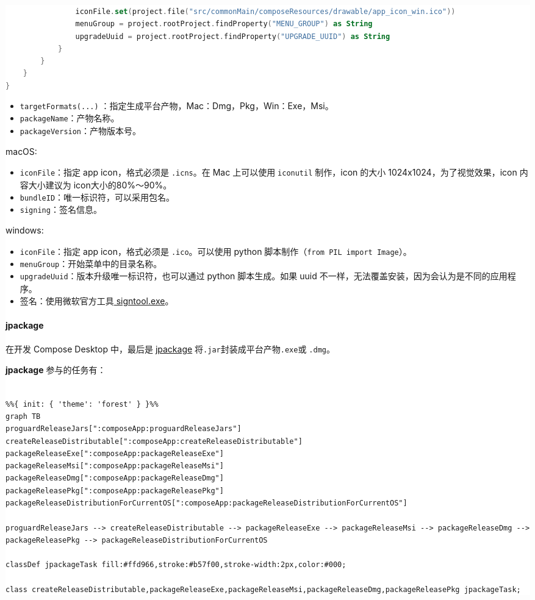 ```kotlin
                iconFile.set(project.file("src/commonMain/composeResources/drawable/app_icon_win.ico"))
                menuGroup = project.rootProject.findProperty("MENU_GROUP") as String
                upgradeUuid = project.rootProject.findProperty("UPGRADE_UUID") as String
            }
        }
    }
}
```
- `targetFormats(...)` ：指定生成平台产物，Mac：Dmg，Pkg，Win：Exe，Msi。
- `packageName`：产物名称。
- `packageVersion`：产物版本号。

macOS:
- `iconFile`：指定 app icon，格式必须是 `.icns`。在 Mac 上可以使用 `iconutil` 制作，icon 的大小 1024x1024，为了视觉效果，icon 内容大小建议为 icon大小的80%～90%。
- `bundleID`：唯一标识符，可以采用包名。
- `signing`：签名信息。

windows:
- `iconFile`：指定 app icon，格式必须是 `.ico`。可以使用 python 脚本制作（`from PIL import Image`）。
- `menuGroup`：开始菜单中的目录名称。
- `upgradeUuid`：版本升级唯一标识符，也可以通过 python 脚本生成。如果 uuid 不一样，无法覆盖安装，因为会认为是不同的应用程序。
- 签名：使用微软官方工具[ signtool.exe](https://learn.microsoft.com/en-us/dotnet/framework/tools/signtool-exe)。

#### jpackage

在开发 Compose Desktop 中，最后是 [jpackage](https://docs.oracle.com/en/java/javase/17/docs/specs/man/jpackage.html) 将`.jar`封装成平台产物`.exe`或 `.dmg`。


**jpackage** 参与的任务有：


```mermaid

%%{ init: { 'theme': 'forest' } }%%
graph TB
proguardReleaseJars[":composeApp:proguardReleaseJars"]
createReleaseDistributable[":composeApp:createReleaseDistributable"]
packageReleaseExe[":composeApp:packageReleaseExe"]
packageReleaseMsi[":composeApp:packageReleaseMsi"]
packageReleaseDmg[":composeApp:packageReleaseDmg"]
packageReleasePkg[":composeApp:packageReleasePkg"]
packageReleaseDistributionForCurrentOS[":composeApp:packageReleaseDistributionForCurrentOS"]

proguardReleaseJars --> createReleaseDistributable --> packageReleaseExe --> packageReleaseMsi --> packageReleaseDmg --> packageReleasePkg --> packageReleaseDistributionForCurrentOS

classDef jpackageTask fill:#ffd966,stroke:#b57f00,stroke-width:2px,color:#000;

class createReleaseDistributable,packageReleaseExe,packageReleaseMsi,packageReleaseDmg,packageReleasePkg jpackageTask;

```
